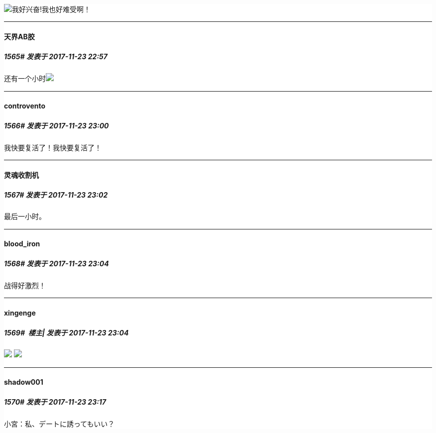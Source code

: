 
<img src="https://static.saraba1st.com/image/smiley/goose2017/022.png" referrerpolicy="no-referrer">我好兴奋!我也好难受啊！


-----

####  天界AB胶  
##### 1565#       发表于 2017-11-23 22:57


还有一个小时<img src="https://static.saraba1st.com/image/smiley/face2017/001.png" referrerpolicy="no-referrer">


-----

####  controvento  
##### 1566#       发表于 2017-11-23 23:00


我快要复活了！我快要复活了！


-----

####  灵魂收割机  
##### 1567#       发表于 2017-11-23 23:02


最后一小时。


-----

####  blood_iron  
##### 1568#       发表于 2017-11-23 23:04


战得好激烈！


-----

####  xingenge  
##### 1569#         楼主| 发表于 2017-11-23 23:04


<img src="http://wx4.sinaimg.cn/large/740ca5e5gy1flsez2myplj20nr0xc4qp.jpg" referrerpolicy="no-referrer">
<img src="http://wx3.sinaimg.cn/large/740ca5e5gy1flsez726usj20k60jzqfm.jpg" referrerpolicy="no-referrer">


-----

####  shadow001  
##### 1570#       发表于 2017-11-23 23:17


小宮：私、デートに誘ってもいい？
